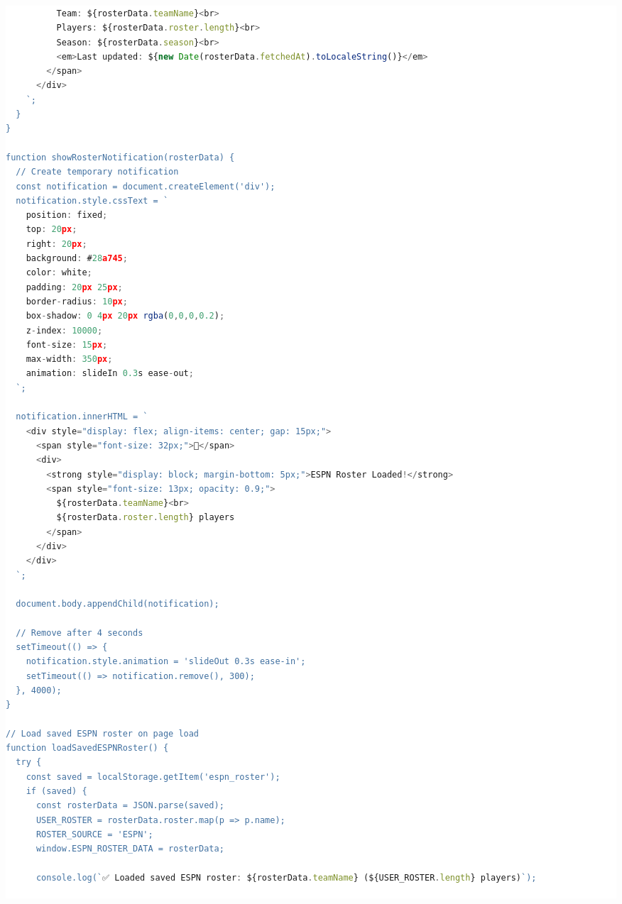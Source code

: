 ```javascript
          Team: ${rosterData.teamName}<br>
          Players: ${rosterData.roster.length}<br>
          Season: ${rosterData.season}<br>
          <em>Last updated: ${new Date(rosterData.fetchedAt).toLocaleString()}</em>
        </span>
      </div>
    `;
  }
}

function showRosterNotification(rosterData) {
  // Create temporary notification
  const notification = document.createElement('div');
  notification.style.cssText = `
    position: fixed;
    top: 20px;
    right: 20px;
    background: #28a745;
    color: white;
    padding: 20px 25px;
    border-radius: 10px;
    box-shadow: 0 4px 20px rgba(0,0,0,0.2);
    z-index: 10000;
    font-size: 15px;
    max-width: 350px;
    animation: slideIn 0.3s ease-out;
  `;
  
  notification.innerHTML = `
    <div style="display: flex; align-items: center; gap: 15px;">
      <span style="font-size: 32px;">🏈</span>
      <div>
        <strong style="display: block; margin-bottom: 5px;">ESPN Roster Loaded!</strong>
        <span style="font-size: 13px; opacity: 0.9;">
          ${rosterData.teamName}<br>
          ${rosterData.roster.length} players
        </span>
      </div>
    </div>
  `;
  
  document.body.appendChild(notification);
  
  // Remove after 4 seconds
  setTimeout(() => {
    notification.style.animation = 'slideOut 0.3s ease-in';
    setTimeout(() => notification.remove(), 300);
  }, 4000);
}

// Load saved ESPN roster on page load
function loadSavedESPNRoster() {
  try {
    const saved = localStorage.getItem('espn_roster');
    if (saved) {
      const rosterData = JSON.parse(saved);
      USER_ROSTER = rosterData.roster.map(p => p.name);
      ROSTER_SOURCE = 'ESPN';
      window.ESPN_ROSTER_DATA = rosterData;
      
      console.log(`✅ Loaded saved ESPN roster: ${rosterData.teamName} (${USER_ROSTER.length} players)`);
      
```